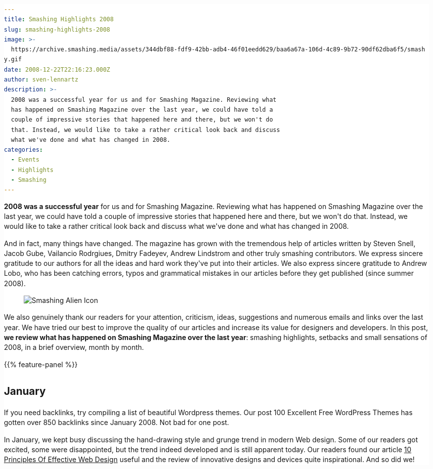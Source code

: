 ```yaml
---
title: Smashing Highlights 2008
slug: smashing-highlights-2008
image: >-
  https://archive.smashing.media/assets/344dbf88-fdf9-42bb-adb4-46f01eedd629/baa6a67a-106d-4c89-9b72-90df62dba6f5/smashy.gif
date: 2008-12-22T22:16:23.000Z
author: sven-lennartz
description: >-
  2008 was a successful year for us and for Smashing Magazine. Reviewing what
  has happened on Smashing Magazine over the last year, we could have told a
  couple of impressive stories that happened here and there, but we won't do
  that. Instead, we would like to take a rather critical look back and discuss
  what we've done and what has changed in 2008.
categories:
  - Events
  - Highlights
  - Smashing
---
```

<strong>2008 was a successful year</strong> for us and for Smashing Magazine. Reviewing what has happened on Smashing Magazine over the last year, we could have told a couple of impressive stories that happened here and there, but we won't do that. Instead, we would like to take a rather critical look back and discuss what we've done and what has changed in 2008.

And in fact, many things have changed. The magazine has grown with the tremendous help of articles written by Steven Snell, Jacob Gube, Vailancio Rodrgiues, Dmitry Fadeyev, Andrew Lindstrom and other truly smashing contributors. We express sincere gratitude to our authors for all the ideas and hard work they've put into their articles. We also express sincere gratitude to Andrew Lobo, who has been catching errors, typos and grammatical mistakes in our articles before they get published (since summer 2008).

<figure><img loading="lazy" decoding="async" src="https://archive.smashing.media/assets/344dbf88-fdf9-42bb-adb4-46f01eedd629/79998425-5cb9-4914-99e8-844a6ce3b594/smashing-128.png" alt="Smashing Alien Icon" width="128" height="128" /></figure>

We also genuinely thank our readers for your attention, criticism, ideas, suggestions and numerous emails and links over the last year. We have tried our best to improve the quality of our articles and increase its value for designers and developers. In this post, <strong>we review what has happened on Smashing Magazine over the last year</strong>: smashing highlights, setbacks and small sensations of 2008, in a brief overview, month by month.

{{% feature-panel %}}

## January

If you need backlinks, try compiling a list of beautiful Wordpress themes. Our post 100 Excellent Free WordPress Themes has gotten over 850 backlinks since January 2008. Not bad for one post.

In January, we kept busy discussing the hand-drawing style and grunge trend in modern Web design. Some of our readers got excited, some were disappointed, but the trend indeed developed and is still apparent today. Our readers found our article <a href="https://www.smashingmagazine.com/2008/01/10-principles-of-effective-web-design/">10 Principles Of Effective Web Design</a> useful and the review of innovative designs and devices quite inspirational. And so did we!

